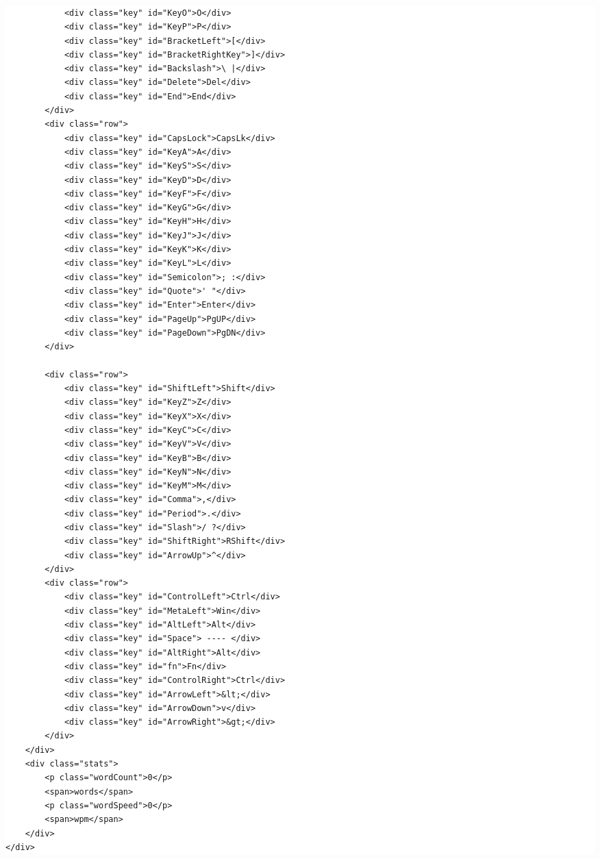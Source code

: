                 <div class="key" id="KeyO">O</div>
                <div class="key" id="KeyP">P</div>
                <div class="key" id="BracketLeft">[</div>
                <div class="key" id="BracketRightKey">]</div>
                <div class="key" id="Backslash">\ |</div>
                <div class="key" id="Delete">Del</div>
                <div class="key" id="End">End</div>
            </div>
            <div class="row">
                <div class="key" id="CapsLock">CapsLk</div>
                <div class="key" id="KeyA">A</div>
                <div class="key" id="KeyS">S</div>
                <div class="key" id="KeyD">D</div>
                <div class="key" id="KeyF">F</div>
                <div class="key" id="KeyG">G</div>
                <div class="key" id="KeyH">H</div>
                <div class="key" id="KeyJ">J</div>
                <div class="key" id="KeyK">K</div>
                <div class="key" id="KeyL">L</div>
                <div class="key" id="Semicolon">; :</div>
                <div class="key" id="Quote">' "</div>
                <div class="key" id="Enter">Enter</div>
                <div class="key" id="PageUp">PgUP</div>
                <div class="key" id="PageDown">PgDN</div>
            </div>

            <div class="row">
                <div class="key" id="ShiftLeft">Shift</div>
                <div class="key" id="KeyZ">Z</div>
                <div class="key" id="KeyX">X</div>
                <div class="key" id="KeyC">C</div>
                <div class="key" id="KeyV">V</div>
                <div class="key" id="KeyB">B</div>
                <div class="key" id="KeyN">N</div>
                <div class="key" id="KeyM">M</div>
                <div class="key" id="Comma">,</div>
                <div class="key" id="Period">.</div>
                <div class="key" id="Slash">/ ?</div>
                <div class="key" id="ShiftRight">RShift</div>
                <div class="key" id="ArrowUp">^</div>
            </div>
            <div class="row">
                <div class="key" id="ControlLeft">Ctrl</div>
                <div class="key" id="MetaLeft">Win</div>
                <div class="key" id="AltLeft">Alt</div>
                <div class="key" id="Space"> ---- </div>
                <div class="key" id="AltRight">Alt</div>
                <div class="key" id="fn">Fn</div>
                <div class="key" id="ControlRight">Ctrl</div>
                <div class="key" id="ArrowLeft">&lt;</div>
                <div class="key" id="ArrowDown">v</div>
                <div class="key" id="ArrowRight">&gt;</div>
            </div>
        </div>
        <div class="stats">
            <p class="wordCount">0</p>
            <span>words</span>
            <p class="wordSpeed">0</p>
            <span>wpm</span>
        </div>
    </div>
    